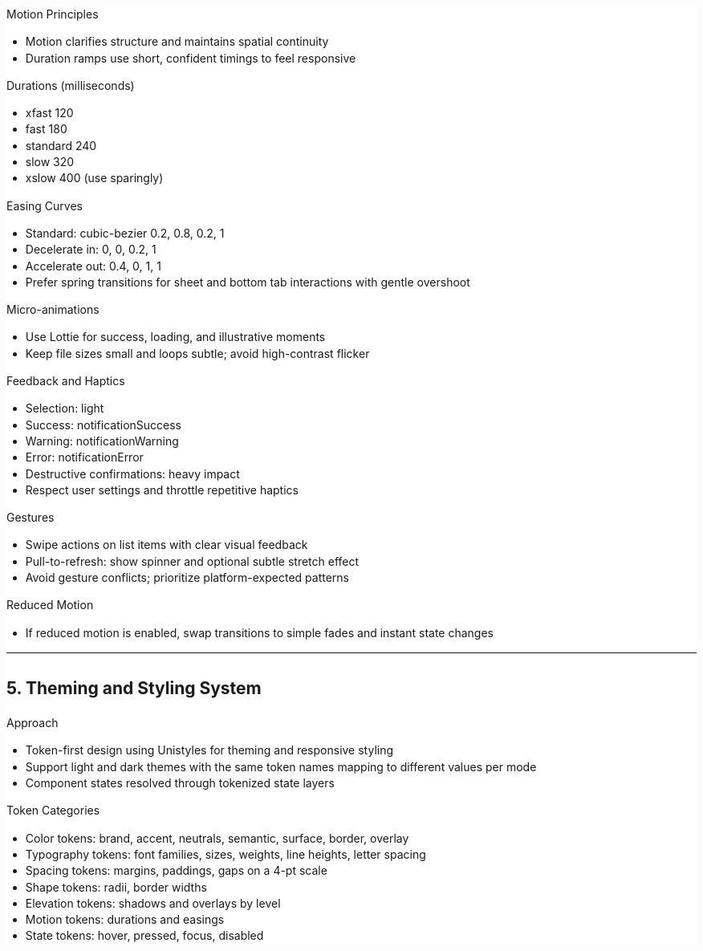 Motion Principles
- Motion clarifies structure and maintains spatial continuity
- Duration ramps use short, confident timings to feel responsive

Durations (milliseconds)
- xfast 120
- fast 180
- standard 240
- slow 320
- xslow 400 (use sparingly)

Easing Curves
- Standard: cubic-bezier 0.2, 0.8, 0.2, 1
- Decelerate in: 0, 0, 0.2, 1
- Accelerate out: 0.4, 0, 1, 1
- Prefer spring transitions for sheet and bottom tab interactions with gentle overshoot

Micro-animations
- Use Lottie for success, loading, and illustrative moments
- Keep file sizes small and loops subtle; avoid high-contrast flicker

Feedback and Haptics
- Selection: light
- Success: notificationSuccess
- Warning: notificationWarning
- Error: notificationError
- Destructive confirmations: heavy impact
- Respect user settings and throttle repetitive haptics

Gestures
- Swipe actions on list items with clear visual feedback
- Pull-to-refresh: show spinner and optional subtle stretch effect
- Avoid gesture conflicts; prioritize platform-expected patterns

Reduced Motion
- If reduced motion is enabled, swap transitions to simple fades and instant state changes

---

## 5. Theming and Styling System

Approach
- Token-first design using Unistyles for theming and responsive styling
- Support light and dark themes with the same token names mapping to different values per mode
- Component states resolved through tokenized state layers

Token Categories
- Color tokens: brand, accent, neutrals, semantic, surface, border, overlay
- Typography tokens: font families, sizes, weights, line heights, letter spacing
- Spacing tokens: margins, paddings, gaps on a 4-pt scale
- Shape tokens: radii, border widths
- Elevation tokens: shadows and overlays by level
- Motion tokens: durations and easings
- State tokens: hover, pressed, focus, disabled
